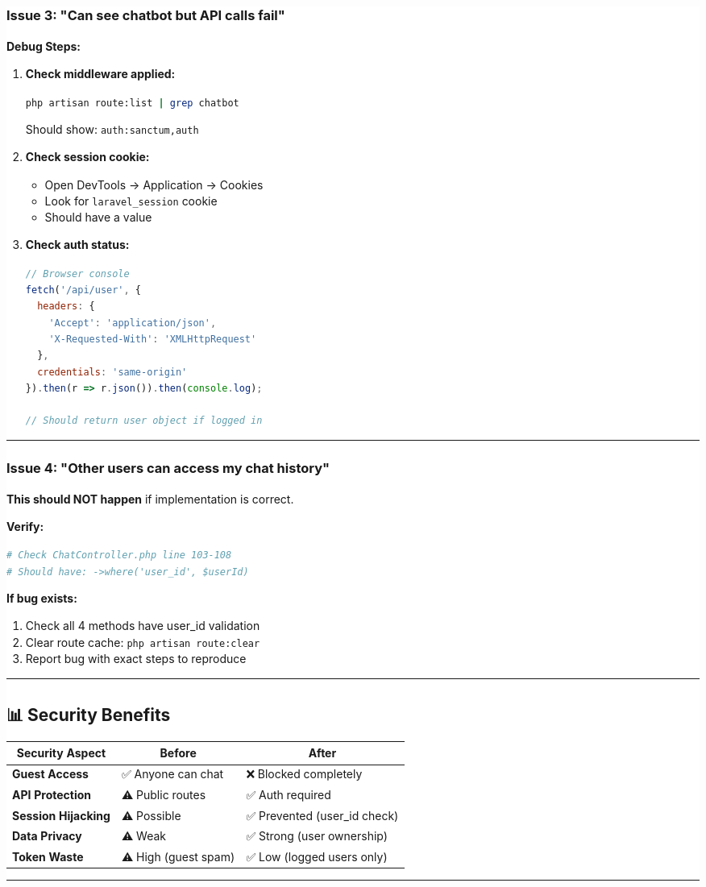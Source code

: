 
### Issue 3: "Can see chatbot but API calls fail"

**Debug Steps:**

1. **Check middleware applied:**
   ```bash
   php artisan route:list | grep chatbot
   ```
   Should show: `auth:sanctum,auth`

2. **Check session cookie:**
   - Open DevTools → Application → Cookies
   - Look for `laravel_session` cookie
   - Should have a value

3. **Check auth status:**
   ```javascript
   // Browser console
   fetch('/api/user', {
     headers: {
       'Accept': 'application/json',
       'X-Requested-With': 'XMLHttpRequest'
     },
     credentials: 'same-origin'
   }).then(r => r.json()).then(console.log);

   // Should return user object if logged in
   ```

---

### Issue 4: "Other users can access my chat history"

**This should NOT happen** if implementation is correct.

**Verify:**
```bash
# Check ChatController.php line 103-108
# Should have: ->where('user_id', $userId)
```

**If bug exists:**
1. Check all 4 methods have user_id validation
2. Clear route cache: `php artisan route:clear`
3. Report bug with exact steps to reproduce

---

## 📊 Security Benefits

| Security Aspect | Before | After |
|----------------|--------|-------|
| **Guest Access** | ✅ Anyone can chat | ❌ Blocked completely |
| **API Protection** | ⚠️ Public routes | ✅ Auth required |
| **Session Hijacking** | ⚠️ Possible | ✅ Prevented (user_id check) |
| **Data Privacy** | ⚠️ Weak | ✅ Strong (user ownership) |
| **Token Waste** | ⚠️ High (guest spam) | ✅ Low (logged users only) |

---